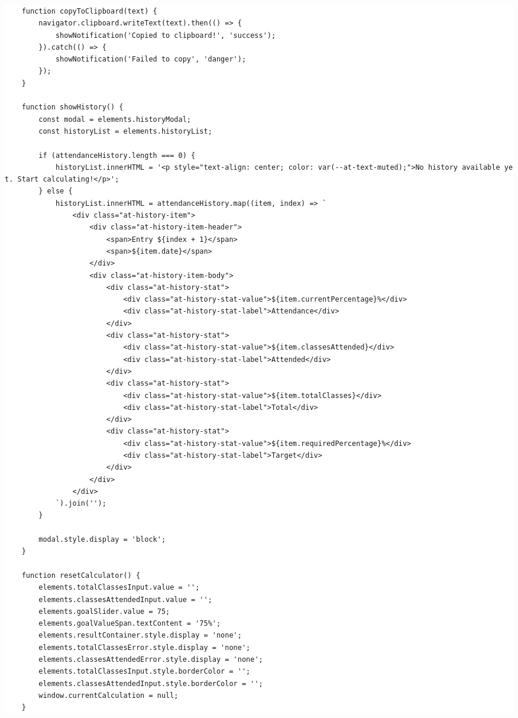 
        function copyToClipboard(text) {
            navigator.clipboard.writeText(text).then(() => {
                showNotification('Copied to clipboard!', 'success');
            }).catch(() => {
                showNotification('Failed to copy', 'danger');
            });
        }

        function showHistory() {
            const modal = elements.historyModal;
            const historyList = elements.historyList;
            
            if (attendanceHistory.length === 0) {
                historyList.innerHTML = '<p style="text-align: center; color: var(--at-text-muted);">No history available yet. Start calculating!</p>';
            } else {
                historyList.innerHTML = attendanceHistory.map((item, index) => `
                    <div class="at-history-item">
                        <div class="at-history-item-header">
                            <span>Entry ${index + 1}</span>
                            <span>${item.date}</span>
                        </div>
                        <div class="at-history-item-body">
                            <div class="at-history-stat">
                                <div class="at-history-stat-value">${item.currentPercentage}%</div>
                                <div class="at-history-stat-label">Attendance</div>
                            </div>
                            <div class="at-history-stat">
                                <div class="at-history-stat-value">${item.classesAttended}</div>
                                <div class="at-history-stat-label">Attended</div>
                            </div>
                            <div class="at-history-stat">
                                <div class="at-history-stat-value">${item.totalClasses}</div>
                                <div class="at-history-stat-label">Total</div>
                            </div>
                            <div class="at-history-stat">
                                <div class="at-history-stat-value">${item.requiredPercentage}%</div>
                                <div class="at-history-stat-label">Target</div>
                            </div>
                        </div>
                    </div>
                `).join('');
            }
            
            modal.style.display = 'block';
        }

        function resetCalculator() {
            elements.totalClassesInput.value = '';
            elements.classesAttendedInput.value = '';
            elements.goalSlider.value = 75;
            elements.goalValueSpan.textContent = '75%';
            elements.resultContainer.style.display = 'none';
            elements.totalClassesError.style.display = 'none';
            elements.classesAttendedError.style.display = 'none';
            elements.totalClassesInput.style.borderColor = '';
            elements.classesAttendedInput.style.borderColor = '';
            window.currentCalculation = null;
        }
